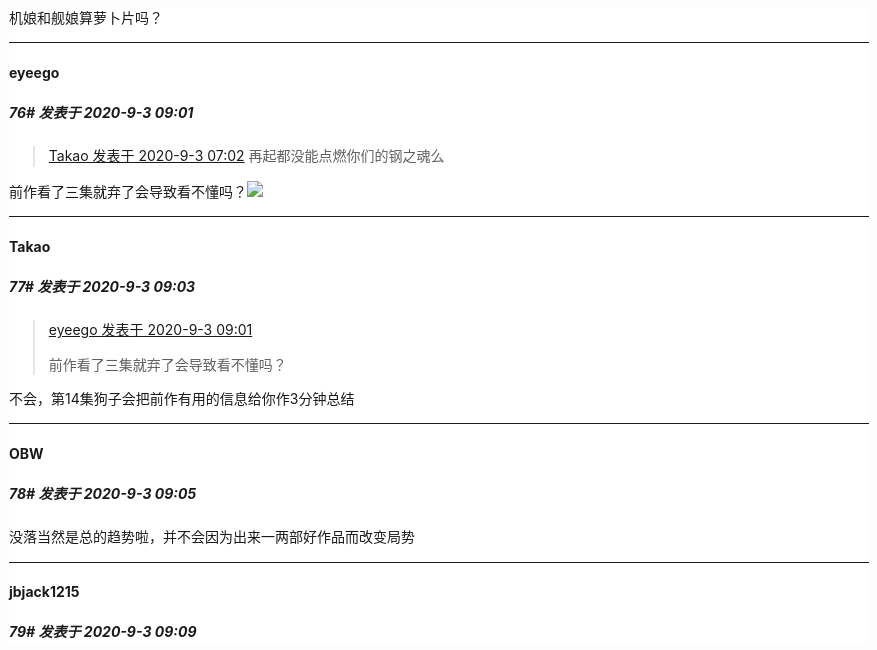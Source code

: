 机娘和舰娘算萝卜片吗？







-----

####  eyeego  
##### 76#       发表于 2020-9-3 09:01



<blockquote><a href="httphttps://bbs.saraba1st.com/2b/forum.php?mod=redirect&amp;goto=findpost&amp;pid=48625408&amp;ptid=1957830" target="_blank">Takao 发表于 2020-9-3 07:02</a>
再起都没能点燃你们的钢之魂么</blockquote>
前作看了三集就弃了会导致看不懂吗？<img src="https://static.saraba1st.com/image/smiley/face2017/066.png" referrerpolicy="no-referrer">







-----

####  Takao  
##### 77#       发表于 2020-9-3 09:03



<blockquote><a href="httphttps://bbs.saraba1st.com/2b/forum.php?mod=redirect&amp;goto=findpost&amp;pid=48625923&amp;ptid=1957830" target="_blank">eyeego 发表于 2020-9-3 09:01</a>

前作看了三集就弃了会导致看不懂吗？</blockquote>
不会，第14集狗子会把前作有用的信息给你作3分钟总结







-----

####  OBW  
##### 78#       发表于 2020-9-3 09:05




没落当然是总的趋势啦，并不会因为出来一两部好作品而改变局势







-----

####  jbjack1215  
##### 79#       发表于 2020-9-3 09:09

